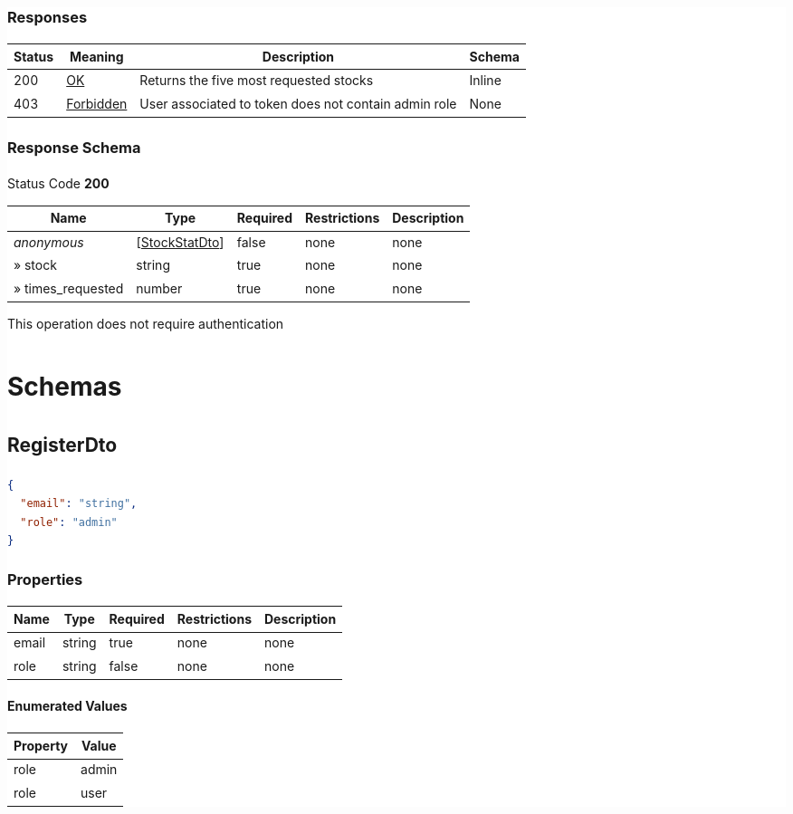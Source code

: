 <h3 id="appcontroller_getstat-responses">Responses</h3>

|Status|Meaning|Description|Schema|
|---|---|---|---|
|200|[OK](https://tools.ietf.org/html/rfc7231#section-6.3.1)|Returns the five most requested stocks|Inline|
|403|[Forbidden](https://tools.ietf.org/html/rfc7231#section-6.5.3)|User associated to token does not contain admin role|None|

<h3 id="appcontroller_getstat-responseschema">Response Schema</h3>

Status Code **200**

|Name|Type|Required|Restrictions|Description|
|---|---|---|---|---|
|*anonymous*|[[StockStatDto](#schemastockstatdto)]|false|none|none|
|» stock|string|true|none|none|
|» times_requested|number|true|none|none|

<aside class="success">
This operation does not require authentication
</aside>

# Schemas

<h2 id="tocS_RegisterDto">RegisterDto</h2>

<a id="schemaregisterdto"></a>
<a id="schema_RegisterDto"></a>
<a id="tocSregisterdto"></a>
<a id="tocsregisterdto"></a>

```json
{
  "email": "string",
  "role": "admin"
}

```

### Properties

|Name|Type|Required|Restrictions|Description|
|---|---|---|---|---|
|email|string|true|none|none|
|role|string|false|none|none|

#### Enumerated Values

|Property|Value|
|---|---|
|role|admin|
|role|user|
